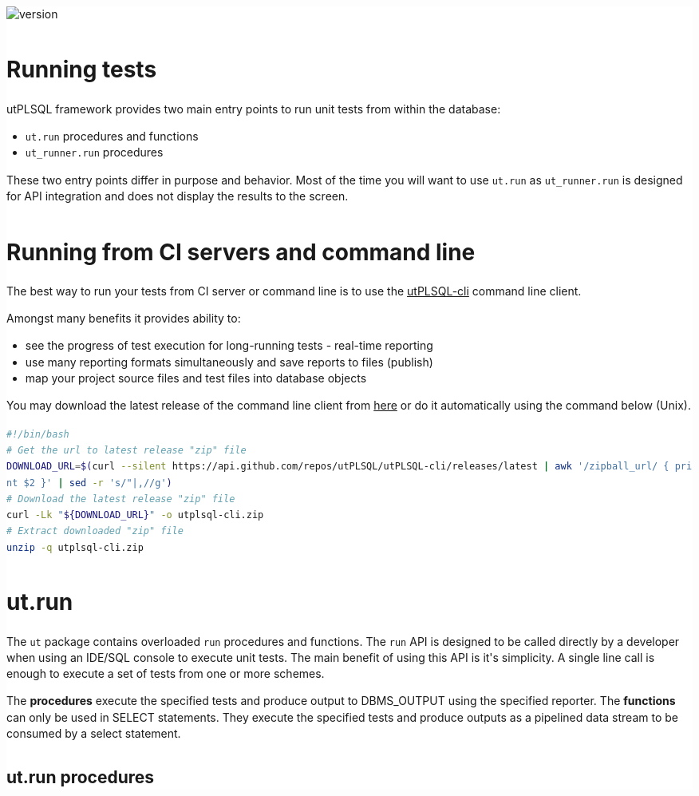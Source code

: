 ![version](https://img.shields.io/badge/version-v3.1.11.3460--develop-blue.svg)

# Running tests

utPLSQL framework provides two main entry points to run unit tests from within the database: 

- `ut.run` procedures and functions
- `ut_runner.run` procedures

These two entry points differ in purpose and behavior.
Most of the time you will want to use `ut.run` as `ut_runner.run` is designed for API integration and does not display the results to the screen.

# Running from CI servers and command line

The best way to run your tests from CI server or command line is to use the [utPLSQL-cli](https://github.com/utPLSQL/utPLSQL-cli) command line client.

Amongst many benefits it provides ability to:
* see the progress of test execution for long-running tests - real-time reporting
* use many reporting formats simultaneously and save reports to files (publish)
* map your project source files and test files into database objects 

You may download the latest release of the command line client from [here](https://github.com/utPLSQL/utPLSQL-cli/releases/latest) or do it automatically using the command below (Unix).

```bash
#!/bin/bash
# Get the url to latest release "zip" file
DOWNLOAD_URL=$(curl --silent https://api.github.com/repos/utPLSQL/utPLSQL-cli/releases/latest | awk '/zipball_url/ { print $2 }' | sed -r 's/"|,//g')
# Download the latest release "zip" file
curl -Lk "${DOWNLOAD_URL}" -o utplsql-cli.zip
# Extract downloaded "zip" file
unzip -q utplsql-cli.zip
```


# ut.run

The `ut` package contains overloaded `run` procedures and functions.
The `run` API is designed to be called directly by a developer when using an IDE/SQL console to execute unit tests.
The main benefit of using this API is it's simplicity.
A single line call is enough to execute a set of tests from one or more schemes.

The **procedures** execute the specified tests and produce output to DBMS_OUTPUT using the specified reporter.
The **functions** can only be used in SELECT statements. They execute the specified tests and produce outputs as a pipelined data stream to be consumed by a select statement.

## ut.run procedures
